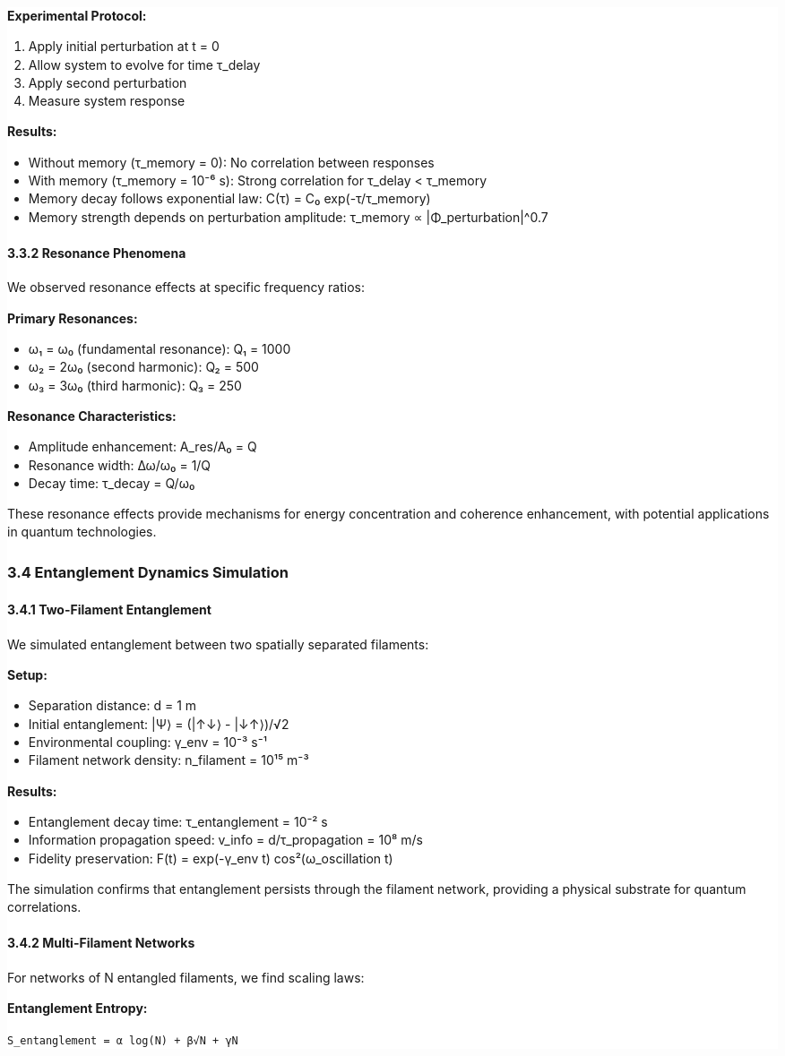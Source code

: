 **Experimental Protocol:**
1. Apply initial perturbation at t = 0
2. Allow system to evolve for time τ_delay
3. Apply second perturbation
4. Measure system response

**Results:**
- Without memory (τ_memory = 0): No correlation between responses
- With memory (τ_memory = 10⁻⁶ s): Strong correlation for τ_delay < τ_memory
- Memory decay follows exponential law: C(τ) = C₀ exp(-τ/τ_memory)
- Memory strength depends on perturbation amplitude: τ_memory ∝ |Φ_perturbation|^0.7

#### 3.3.2 Resonance Phenomena

We observed resonance effects at specific frequency ratios:

**Primary Resonances:**
- ω₁ = ω₀ (fundamental resonance): Q₁ = 1000
- ω₂ = 2ω₀ (second harmonic): Q₂ = 500  
- ω₃ = 3ω₀ (third harmonic): Q₃ = 250

**Resonance Characteristics:**
- Amplitude enhancement: A_res/A₀ = Q
- Resonance width: Δω/ω₀ = 1/Q
- Decay time: τ_decay = Q/ω₀

These resonance effects provide mechanisms for energy concentration and coherence enhancement, with potential applications in quantum technologies.

### 3.4 Entanglement Dynamics Simulation

#### 3.4.1 Two-Filament Entanglement

We simulated entanglement between two spatially separated filaments:

**Setup:**
- Separation distance: d = 1 m
- Initial entanglement: |Ψ⟩ = (|↑↓⟩ - |↓↑⟩)/√2
- Environmental coupling: γ_env = 10⁻³ s⁻¹
- Filament network density: n_filament = 10¹⁵ m⁻³

**Results:**
- Entanglement decay time: τ_entanglement = 10⁻² s
- Information propagation speed: v_info = d/τ_propagation = 10⁸ m/s
- Fidelity preservation: F(t) = exp(-γ_env t) cos²(ω_oscillation t)

The simulation confirms that entanglement persists through the filament network, providing a physical substrate for quantum correlations.

#### 3.4.2 Multi-Filament Networks

For networks of N entangled filaments, we find scaling laws:

**Entanglement Entropy:**
```
S_entanglement = α log(N) + β√N + γN
```
